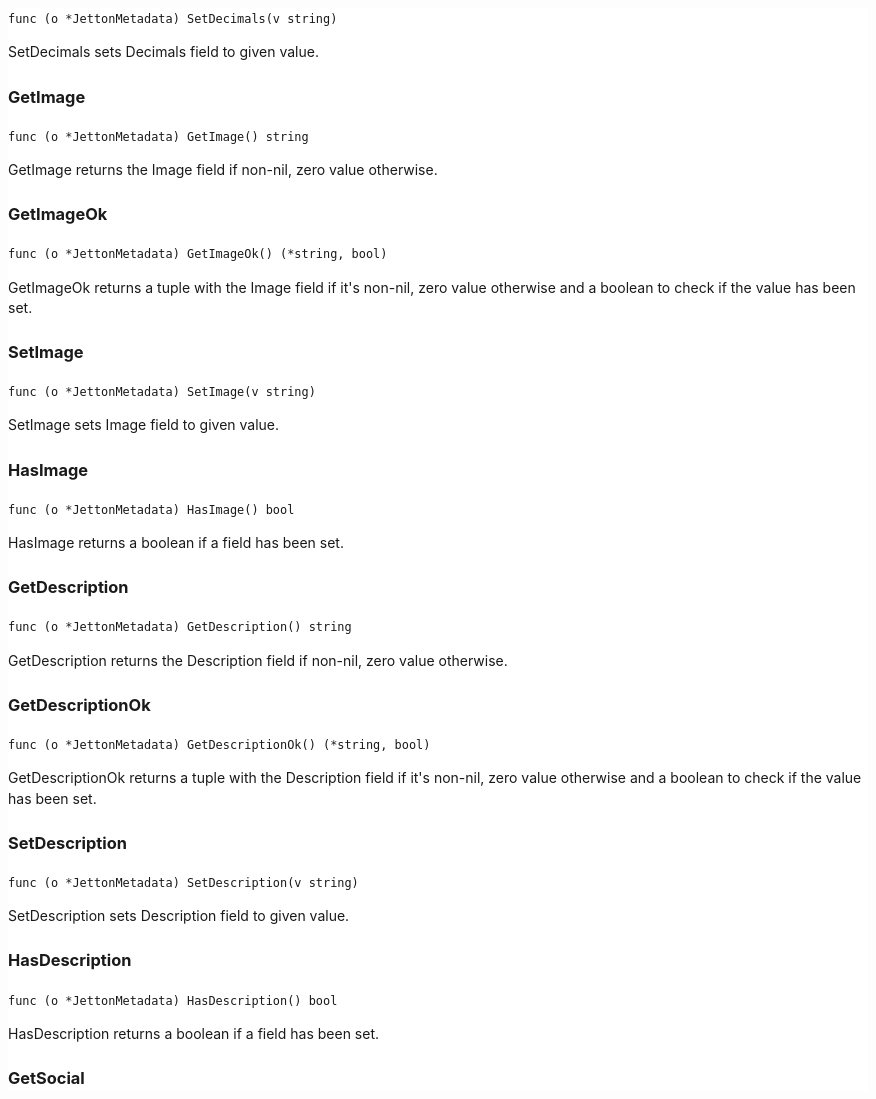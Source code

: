 `func (o *JettonMetadata) SetDecimals(v string)`

SetDecimals sets Decimals field to given value.


### GetImage

`func (o *JettonMetadata) GetImage() string`

GetImage returns the Image field if non-nil, zero value otherwise.

### GetImageOk

`func (o *JettonMetadata) GetImageOk() (*string, bool)`

GetImageOk returns a tuple with the Image field if it's non-nil, zero value otherwise
and a boolean to check if the value has been set.

### SetImage

`func (o *JettonMetadata) SetImage(v string)`

SetImage sets Image field to given value.

### HasImage

`func (o *JettonMetadata) HasImage() bool`

HasImage returns a boolean if a field has been set.

### GetDescription

`func (o *JettonMetadata) GetDescription() string`

GetDescription returns the Description field if non-nil, zero value otherwise.

### GetDescriptionOk

`func (o *JettonMetadata) GetDescriptionOk() (*string, bool)`

GetDescriptionOk returns a tuple with the Description field if it's non-nil, zero value otherwise
and a boolean to check if the value has been set.

### SetDescription

`func (o *JettonMetadata) SetDescription(v string)`

SetDescription sets Description field to given value.

### HasDescription

`func (o *JettonMetadata) HasDescription() bool`

HasDescription returns a boolean if a field has been set.

### GetSocial
